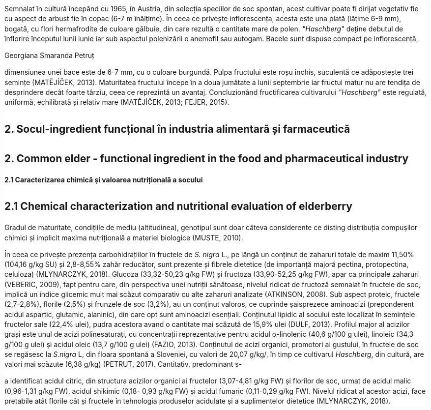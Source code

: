 Semnalat în cultură începând cu 1965, în Austria, din selecția speciilor de soc spontan, acest cultivar poate fi dirijat vegetativ fie cu aspect de arbust fie în copac (6-7 m înălțime). În ceea ce privește inflorescența, acesta este una plată (lățime 6-9 mm), bogată, cu flori hermafrodite de culoare gălbuie, din care rezultă o cantitate mare de polen. *"Haschberg*" deține debutul de înflorire începutul lunii iunie iar sub aspectul polenizării e anemofil sau autogam. Bacele sunt dispuse compact pe inflorescență,

Georgiana Smaranda Petruț

dimensiunea unei bace este de 6-7 mm, cu o culoare burgundă. Pulpa fructului este roșu închis, suculentă ce adăpostește trei semințe (MATĚJÍČEK, 2013). Maturitatea fructului începe în a doua jumătate a lunii septembrie iar fructul matur nu are tendița de desprindere decât foarte târziu, ceea ce reprezintă un avantaj. Concluzionând fructificarea cultivarului *"Haschberg"* este regulată, uniformă, echilibrată și relativ mare (MATĚJÍČEK, 2013; FEJER, 2015).

## <span id="page-19-0"></span>**2. Socul-ingredient funcțional în industria alimentară și farmaceutică**

## <span id="page-19-2"></span>**2. Common elder - functional ingredient in the food and pharmaceutical industry**

<span id="page-19-1"></span>**2.1 Caracterizarea chimică și valoarea nutrițională a socului** 

## <span id="page-19-3"></span>**2.1 Chemical characterization and nutritional evaluation of elderberry**

Gradul de maturitate, condițiile de mediu (altitudinea), genotipul sunt doar câteva considerente ce disting distribuția compușilor chimici și implicit maxima nutrițională a materiei biologice (MUSTE, 2010).

În ceea ce privește prezența carbohidrațiilor în fructele de *S. nigra* L., pe lângă un conținut de zaharuri totale de maxim 11,50% (104,16 g/kg SU) și 2,8-8,55% zahăr reducător, sunt prezente și fibrele dietetice (de importanță majoră pectina, protopectina, celuloza) (MLYNARCZYK, 2018). Glucoza (33,32-50,23 g/kg FW) și fructoza (33,90-52,25 g/kg FW), apar ca principale zaharuri (VEBERIC, 2009), fapt pentru care, din perspectiva unei nutriții sănătoase, nivelul ridicat de fructoză semnalat în fructele de soc, implică un indice glicemic mult mai scăzut comparativ cu alte zaharuri analizate (ATKINSON, 2008). Sub aspect proteic, fructele (2,7-2,8%), florile (2,5%) și frunzele de soc (3,2%), au un conținut valoros, ce cuprinde șaisprezece aminoacizi (preponderent acidul aspartic, glutamic, alaninic), din care opt sunt aminoacizi esențiali. Conținutul lipidic al socului este localizat în semințele fructelor sale (22,4% ulei), pudra acestora avand o cantitate mai scăzută de 15,9% ulei (DULF, 2013). Profilul major al acizilor grași este unul de acizi polinesaturați, cu concentrații reprezentative pentru acidul α-linolenic (40,6 g/100 g ulei), linoleic (34,3 g/100 g ulei) și acidul oleic (13,7 g/100 g ulei) (FAZIO, 2013). Conținutul de acizi organici, promotori ai gustului, în fructele de soc se regăsesc la *S.nigra* L, din floara spontană a Sloveniei, cu valori de 20,07 g/kg/, în timp ce cultivarul *Haschberg*, din cultură, are valori mai scăzute (6,38 g/kg) (PETRUȚ, 2017). Cantitativ, predominant s-

a identificat acidul citric, din structura acizilor organici ai fructelor (3,07-4,81 g/kg FW) și florilor de soc, urmat de acidul malic (0,96-1,31 g/kg FW), acidul shikimic (0,18- 0,93 g/kg FW) și acidul fumaric (0,11-0,29 g/kg FW). Nivelul ridicat al acestor acizi, face pretabile atât florile cât și fructele în tehnologia produselor acidulate și a suplimentelor dietetice (MLYNARCZYK, 2018).
